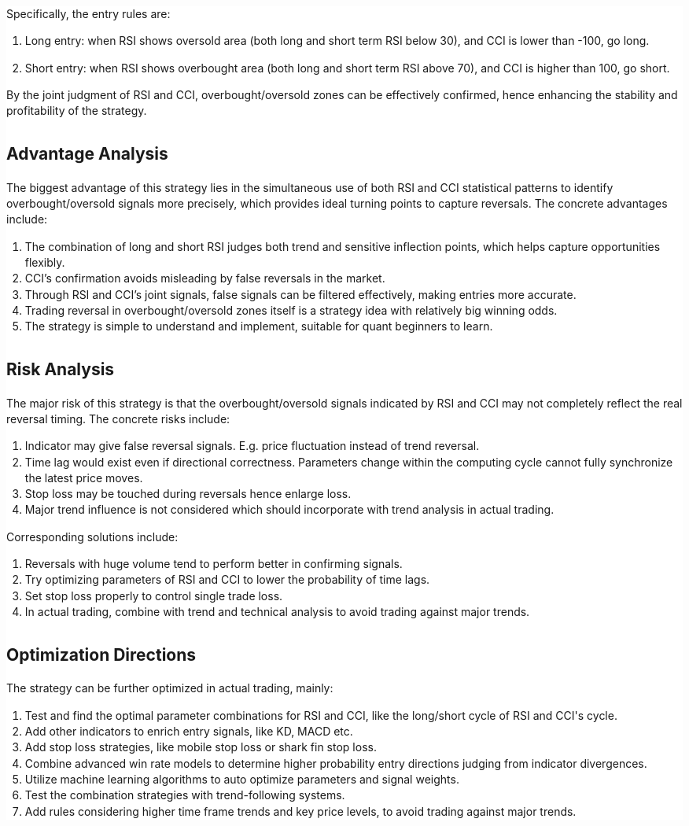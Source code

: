 Specifically, the entry rules are:  

1. Long entry: when RSI shows oversold area (both long and short term RSI below 30), and CCI is lower than -100, go long.

2. Short entry: when RSI shows overbought area (both long and short term RSI above 70), and CCI is higher than 100, go short.  

By the joint judgment of RSI and CCI, overbought/oversold zones can be effectively confirmed, hence enhancing the stability and profitability of the strategy.

## Advantage Analysis   

The biggest advantage of this strategy lies in the simultaneous use of both RSI and CCI statistical patterns to identify overbought/oversold signals more precisely, which provides ideal turning points to capture reversals. The concrete advantages include:

1. The combination of long and short RSI judges both trend and sensitive inflection points, which helps capture opportunities flexibly.  
2. CCI’s confirmation avoids misleading by false reversals in the market.
3. Through RSI and CCI’s joint signals, false signals can be filtered effectively, making entries more accurate.  
4. Trading reversal in overbought/oversold zones itself is a strategy idea with relatively big winning odds.
5. The strategy is simple to understand and implement, suitable for quant beginners to learn.
   
## Risk Analysis   

The major risk of this strategy is that the overbought/oversold signals indicated by RSI and CCI may not completely reflect the real reversal timing. The concrete risks include:  

1. Indicator may give false reversal signals. E.g. price fluctuation instead of trend reversal.
2. Time lag would exist even if directional correctness. Parameters change within the computing cycle cannot fully synchronize the latest price moves.  
3. Stop loss may be touched during reversals hence enlarge loss.  
4. Major trend influence is not considered which should incorporate with trend analysis in actual trading.

Corresponding solutions include:

1. Reversals with huge volume tend to perform better in confirming signals.  
2. Try optimizing parameters of RSI and CCI to lower the probability of time lags.  
3. Set stop loss properly to control single trade loss.  
4. In actual trading, combine with trend and technical analysis to avoid trading against major trends.
  

## Optimization Directions   

The strategy can be further optimized in actual trading, mainly:  

1. Test and find the optimal parameter combinations for RSI and CCI, like the long/short cycle of RSI and CCI's cycle.
2. Add other indicators to enrich entry signals, like KD, MACD etc.  
3. Add stop loss strategies, like mobile stop loss or shark fin stop loss.
4. Combine advanced win rate models to determine higher probability entry directions judging from indicator divergences.
5. Utilize machine learning algorithms to auto optimize parameters and signal weights.  
6. Test the combination strategies with trend-following systems.  
7. Add rules considering higher time frame trends and key price levels, to avoid trading against major trends.
  